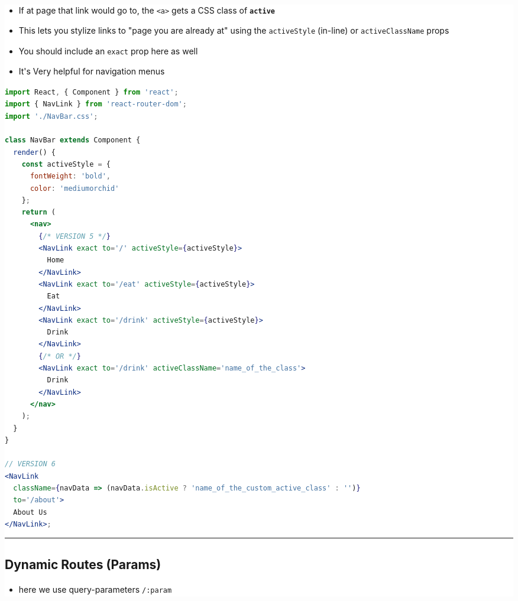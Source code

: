   - If at page that link would go to, the `<a>` gets a CSS class of **`active`**
  - This lets you stylize links to "page you are already at" using the `activeStyle` (in-line) or `activeClassName` props

- You should include an `exact` prop here as well
- It's Very helpful for navigation menus

```jsx
import React, { Component } from 'react';
import { NavLink } from 'react-router-dom';
import './NavBar.css';

class NavBar extends Component {
  render() {
    const activeStyle = {
      fontWeight: 'bold',
      color: 'mediumorchid'
    };
    return (
      <nav>
        {/* VERSION 5 */}
        <NavLink exact to='/' activeStyle={activeStyle}>
          Home
        </NavLink>
        <NavLink exact to='/eat' activeStyle={activeStyle}>
          Eat
        </NavLink>
        <NavLink exact to='/drink' activeStyle={activeStyle}>
          Drink
        </NavLink>
        {/* OR */}
        <NavLink exact to='/drink' activeClassName='name_of_the_class'>
          Drink
        </NavLink>
      </nav>
    );
  }
}

// VERSION 6
<NavLink
  className={navData => (navData.isActive ? 'name_of_the_custom_active_class' : '')}
  to='/about'>
  About Us
</NavLink>;
```

---

## Dynamic Routes (Params)

- here we use query-parameters `/:param`
